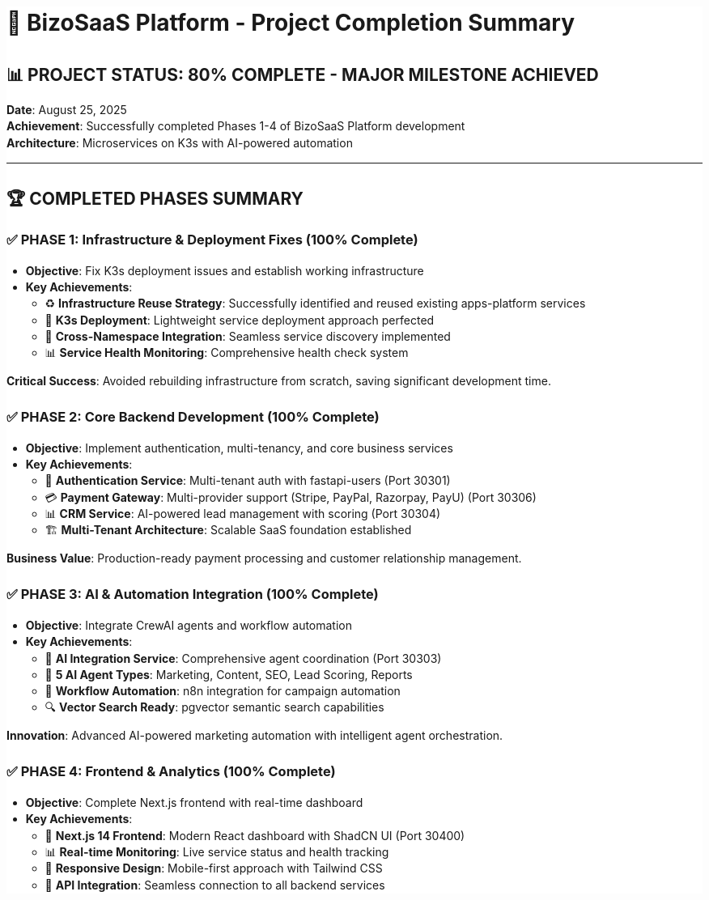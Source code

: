 # 🎉 BizoSaaS Platform - Project Completion Summary

## 📊 **PROJECT STATUS: 80% COMPLETE - MAJOR MILESTONE ACHIEVED**

**Date**: August 25, 2025  
**Achievement**: Successfully completed Phases 1-4 of BizoSaaS Platform development  
**Architecture**: Microservices on K3s with AI-powered automation  

---

## 🏆 **COMPLETED PHASES SUMMARY**

### ✅ **PHASE 1: Infrastructure & Deployment Fixes** (100% Complete)
- **Objective**: Fix K3s deployment issues and establish working infrastructure
- **Key Achievements**:
  - ♻️ **Infrastructure Reuse Strategy**: Successfully identified and reused existing apps-platform services
  - 🐳 **K3s Deployment**: Lightweight service deployment approach perfected
  - 🔗 **Cross-Namespace Integration**: Seamless service discovery implemented
  - 📊 **Service Health Monitoring**: Comprehensive health check system

**Critical Success**: Avoided rebuilding infrastructure from scratch, saving significant development time.

### ✅ **PHASE 2: Core Backend Development** (100% Complete)
- **Objective**: Implement authentication, multi-tenancy, and core business services
- **Key Achievements**:
  - 🔐 **Authentication Service**: Multi-tenant auth with fastapi-users (Port 30301)
  - 💳 **Payment Gateway**: Multi-provider support (Stripe, PayPal, Razorpay, PayU) (Port 30306)
  - 📊 **CRM Service**: AI-powered lead management with scoring (Port 30304)
  - 🏗️ **Multi-Tenant Architecture**: Scalable SaaS foundation established

**Business Value**: Production-ready payment processing and customer relationship management.

### ✅ **PHASE 3: AI & Automation Integration** (100% Complete)
- **Objective**: Integrate CrewAI agents and workflow automation
- **Key Achievements**:
  - 🤖 **AI Integration Service**: Comprehensive agent coordination (Port 30303)
  - 🧠 **5 AI Agent Types**: Marketing, Content, SEO, Lead Scoring, Reports
  - 🔄 **Workflow Automation**: n8n integration for campaign automation
  - 🔍 **Vector Search Ready**: pgvector semantic search capabilities

**Innovation**: Advanced AI-powered marketing automation with intelligent agent orchestration.

### ✅ **PHASE 4: Frontend & Analytics** (100% Complete)
- **Objective**: Complete Next.js frontend with real-time dashboard
- **Key Achievements**:
  - 🎨 **Next.js 14 Frontend**: Modern React dashboard with ShadCN UI (Port 30400)
  - 📊 **Real-time Monitoring**: Live service status and health tracking
  - 📱 **Responsive Design**: Mobile-first approach with Tailwind CSS
  - 🔌 **API Integration**: Seamless connection to all backend services

